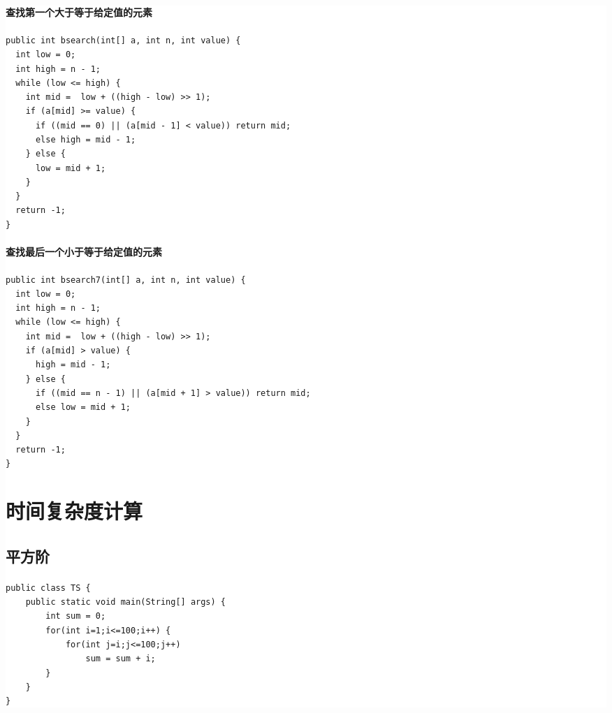 #### 查找第一个大于等于给定值的元素

```
public int bsearch(int[] a, int n, int value) {
  int low = 0;
  int high = n - 1;
  while (low <= high) {
    int mid =  low + ((high - low) >> 1);
    if (a[mid] >= value) {
      if ((mid == 0) || (a[mid - 1] < value)) return mid;
      else high = mid - 1;
    } else {
      low = mid + 1;
    }
  }
  return -1;
}
```

#### 查找最后一个小于等于给定值的元素

```
public int bsearch7(int[] a, int n, int value) {
  int low = 0;
  int high = n - 1;
  while (low <= high) {
    int mid =  low + ((high - low) >> 1);
    if (a[mid] > value) {
      high = mid - 1;
    } else {
      if ((mid == n - 1) || (a[mid + 1] > value)) return mid;
      else low = mid + 1;
    }
  }
  return -1;
}
```

# 时间复杂度计算

## 平方阶

```
public class TS {
	public static void main(String[] args) {
		int sum = 0;
		for(int i=1;i<=100;i++) {
			for(int j=i;j<=100;j++)
				sum = sum + i;
		}
	}
}
```
